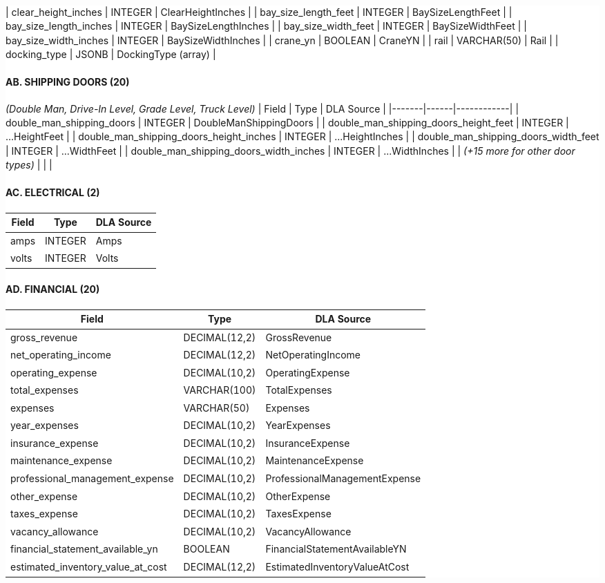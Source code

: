 | clear_height_inches | INTEGER | ClearHeightInches |
| bay_size_length_feet | INTEGER | BaySizeLengthFeet |
| bay_size_length_inches | INTEGER | BaySizeLengthInches |
| bay_size_width_feet | INTEGER | BaySizeWidthFeet |
| bay_size_width_inches | INTEGER | BaySizeWidthInches |
| crane_yn | BOOLEAN | CraneYN |
| rail | VARCHAR(50) | Rail |
| docking_type | JSONB | DockingType (array) |

#### AB. SHIPPING DOORS (20)
*(Double Man, Drive-In Level, Grade Level, Truck Level)*
| Field | Type | DLA Source |
|-------|------|------------|
| double_man_shipping_doors | INTEGER | DoubleManShippingDoors |
| double_man_shipping_doors_height_feet | INTEGER | ...HeightFeet |
| double_man_shipping_doors_height_inches | INTEGER | ...HeightInches |
| double_man_shipping_doors_width_feet | INTEGER | ...WidthFeet |
| double_man_shipping_doors_width_inches | INTEGER | ...WidthInches |
| *(+15 more for other door types)* | | |

#### AC. ELECTRICAL (2)
| Field | Type | DLA Source |
|-------|------|------------|
| amps | INTEGER | Amps |
| volts | INTEGER | Volts |

#### AD. FINANCIAL (20)
| Field | Type | DLA Source |
|-------|------|------------|
| gross_revenue | DECIMAL(12,2) | GrossRevenue |
| net_operating_income | DECIMAL(12,2) | NetOperatingIncome |
| operating_expense | DECIMAL(10,2) | OperatingExpense |
| total_expenses | VARCHAR(100) | TotalExpenses |
| expenses | VARCHAR(50) | Expenses |
| year_expenses | DECIMAL(10,2) | YearExpenses |
| insurance_expense | DECIMAL(10,2) | InsuranceExpense |
| maintenance_expense | DECIMAL(10,2) | MaintenanceExpense |
| professional_management_expense | DECIMAL(10,2) | ProfessionalManagementExpense |
| other_expense | DECIMAL(10,2) | OtherExpense |
| taxes_expense | DECIMAL(10,2) | TaxesExpense |
| vacancy_allowance | DECIMAL(10,2) | VacancyAllowance |
| financial_statement_available_yn | BOOLEAN | FinancialStatementAvailableYN |
| estimated_inventory_value_at_cost | DECIMAL(12,2) | EstimatedInventoryValueAtCost |